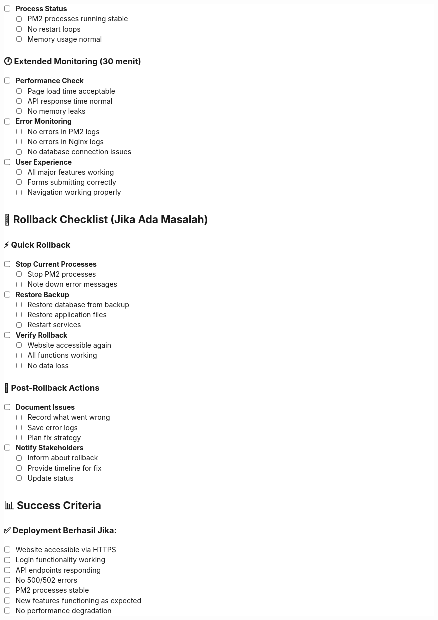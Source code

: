 - [ ] **Process Status**
  - [ ] PM2 processes running stable
  - [ ] No restart loops
  - [ ] Memory usage normal

### 🕐 Extended Monitoring (30 menit)
- [ ] **Performance Check**
  - [ ] Page load time acceptable
  - [ ] API response time normal
  - [ ] No memory leaks

- [ ] **Error Monitoring**
  - [ ] No errors in PM2 logs
  - [ ] No errors in Nginx logs
  - [ ] No database connection issues

- [ ] **User Experience**
  - [ ] All major features working
  - [ ] Forms submitting correctly
  - [ ] Navigation working properly

## 🚨 Rollback Checklist (Jika Ada Masalah)

### ⚡ Quick Rollback
- [ ] **Stop Current Processes**
  - [ ] Stop PM2 processes
  - [ ] Note down error messages

- [ ] **Restore Backup**
  - [ ] Restore database from backup
  - [ ] Restore application files
  - [ ] Restart services

- [ ] **Verify Rollback**
  - [ ] Website accessible again
  - [ ] All functions working
  - [ ] No data loss

### 📝 Post-Rollback Actions
- [ ] **Document Issues**
  - [ ] Record what went wrong
  - [ ] Save error logs
  - [ ] Plan fix strategy

- [ ] **Notify Stakeholders**
  - [ ] Inform about rollback
  - [ ] Provide timeline for fix
  - [ ] Update status

## 📊 Success Criteria

### ✅ Deployment Berhasil Jika:
- [ ] Website accessible via HTTPS
- [ ] Login functionality working
- [ ] API endpoints responding
- [ ] No 500/502 errors
- [ ] PM2 processes stable
- [ ] New features functioning as expected
- [ ] No performance degradation
